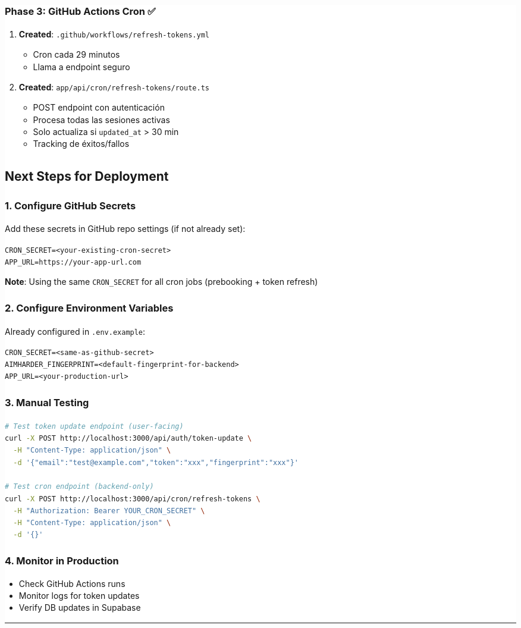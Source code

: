### Phase 3: GitHub Actions Cron ✅
1. **Created**: `.github/workflows/refresh-tokens.yml`
   - Cron cada 29 minutos
   - Llama a endpoint seguro

2. **Created**: `app/api/cron/refresh-tokens/route.ts`
   - POST endpoint con autenticación
   - Procesa todas las sesiones activas
   - Solo actualiza si `updated_at` > 30 min
   - Tracking de éxitos/fallos

## Next Steps for Deployment

### 1. Configure GitHub Secrets
Add these secrets in GitHub repo settings (if not already set):
```
CRON_SECRET=<your-existing-cron-secret>
APP_URL=https://your-app-url.com
```

**Note**: Using the same `CRON_SECRET` for all cron jobs (prebooking + token refresh)

### 2. Configure Environment Variables
Already configured in `.env.example`:
```
CRON_SECRET=<same-as-github-secret>
AIMHARDER_FINGERPRINT=<default-fingerprint-for-backend>
APP_URL=<your-production-url>
```

### 3. Manual Testing
```bash
# Test token update endpoint (user-facing)
curl -X POST http://localhost:3000/api/auth/token-update \
  -H "Content-Type: application/json" \
  -d '{"email":"test@example.com","token":"xxx","fingerprint":"xxx"}'

# Test cron endpoint (backend-only)
curl -X POST http://localhost:3000/api/cron/refresh-tokens \
  -H "Authorization: Bearer YOUR_CRON_SECRET" \
  -H "Content-Type: application/json" \
  -d '{}'
```

### 4. Monitor in Production
- Check GitHub Actions runs
- Monitor logs for token updates
- Verify DB updates in Supabase

---
